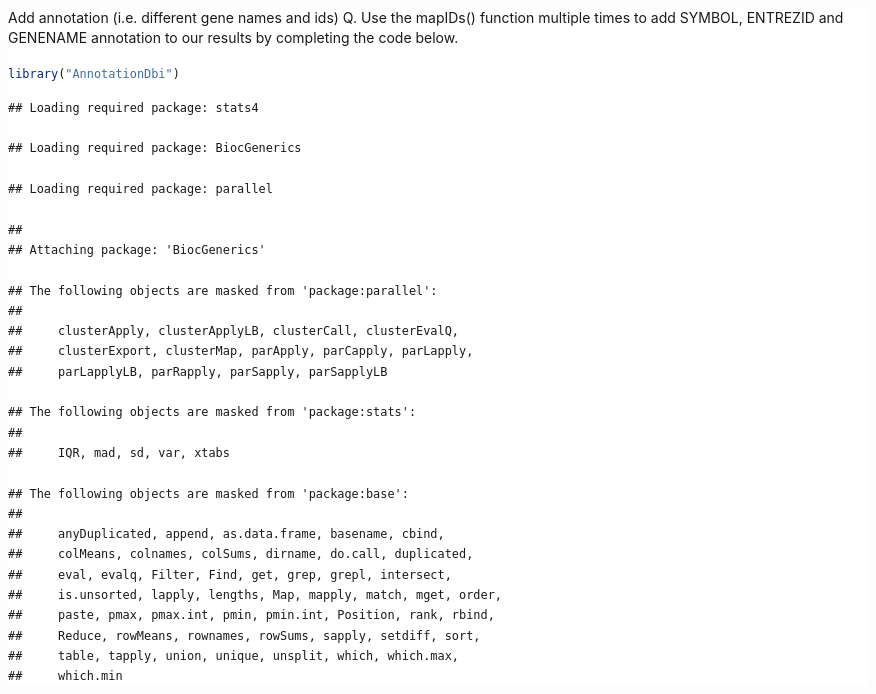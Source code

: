 Add annotation (i.e. different gene names and ids) Q. Use the mapIDs()
function multiple times to add SYMBOL, ENTREZID and GENENAME annotation
to our results by completing the code below.

``` r
library("AnnotationDbi")
```

    ## Loading required package: stats4

    ## Loading required package: BiocGenerics

    ## Loading required package: parallel

    ## 
    ## Attaching package: 'BiocGenerics'

    ## The following objects are masked from 'package:parallel':
    ## 
    ##     clusterApply, clusterApplyLB, clusterCall, clusterEvalQ,
    ##     clusterExport, clusterMap, parApply, parCapply, parLapply,
    ##     parLapplyLB, parRapply, parSapply, parSapplyLB

    ## The following objects are masked from 'package:stats':
    ## 
    ##     IQR, mad, sd, var, xtabs

    ## The following objects are masked from 'package:base':
    ## 
    ##     anyDuplicated, append, as.data.frame, basename, cbind,
    ##     colMeans, colnames, colSums, dirname, do.call, duplicated,
    ##     eval, evalq, Filter, Find, get, grep, grepl, intersect,
    ##     is.unsorted, lapply, lengths, Map, mapply, match, mget, order,
    ##     paste, pmax, pmax.int, pmin, pmin.int, Position, rank, rbind,
    ##     Reduce, rowMeans, rownames, rowSums, sapply, setdiff, sort,
    ##     table, tapply, union, unique, unsplit, which, which.max,
    ##     which.min